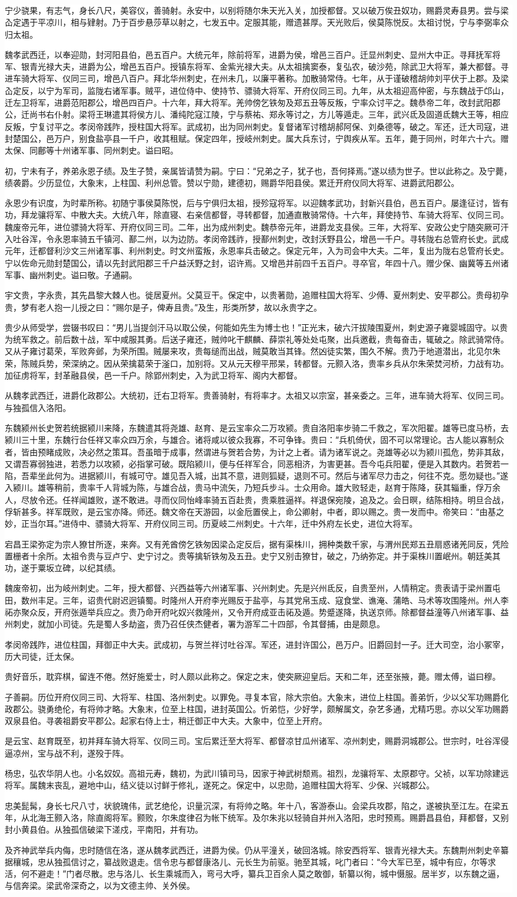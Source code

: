 宁少骁果，有志气，身长八尺，美容仪，善骑射。永安中，以别将随尔朱天光入关，加授都督。又以破万俟丑奴功，赐爵灵寿县男。尝与梁屳定遇于平凉川，相与肄射。乃于百步悬莎草以射之，七发五中。定服其能，赠遗甚厚。天光败后，侯莫陈悦反。太祖讨悦，宁与李弼率众归太祖。

魏孝武西迁，以奉迎勋，封河阳县伯，邑五百户。大统元年，除前将军，进爵为侯，增邑三百户。迁显州刺史、显州大中正。寻拜抚军将军、银青光禄大夫，进爵为公，增邑五百户。授镇东将军、金紫光禄大夫。从太祖擒窦泰，复弘农，破沙苑，除武卫大将军，兼大都督。寻进车骑大将军、仪同三司，增邑八百户。拜北华州刺史，在州未几，以廉平著称。加散骑常侍。七年，从于谨破稽胡帅刘平伏于上郡。及梁屳定反，以宁为军司，监陇右诸军事。贼平，进位侍中、使持节、骠骑大将军、开府仪同三司。九年，从太祖迎高仲密，与东魏战于邙山，迁左卫将军，进爵范阳郡公，增邑四百户。十六年，拜大将军。羌帅傍乞铁匆及郑五丑等反叛，宁率众讨平之。魏恭帝二年，改封武阳郡公，迁尚书右仆射。梁将王琳遣其将侯方儿、潘纯陀寇江陵，宁与蔡祐、郑永等讨之，方儿等遁走。三年，武兴氐及固道氐魏大王等，相应反叛，宁复讨平之。孝闵帝践阼，授柱国大将军。武成初，出为同州刺史。复督诸军讨稽胡郝阿保、刘桑德等，破之。军还，迁大司寇，进封楚国公，邑万户，别食盐亭县一千户，收其租赋。保定四年，授岐州刺史。属大兵东讨，宁舆疾从军。五年，薨于同州，时年六十六。赠太保、同鄜等十州诸军事、同州刺史。谥曰昭。

初，宁未有子，养弟永恩子绩。及生子赞，亲属皆请赞为嗣。宁曰：“兄弟之子，犹子也，吾何择焉。”遂以绩为世子。世以此称之。及宁薨，绩袭爵。少历显位，大象末，上柱国、利州总管。赞以宁勋，建德初，赐爵华阳县侯。累迁开府仪同大将军、进爵武阳郡公。

永恩少有识度，为时辈所称。初随宁事侯莫陈悦，后与宁俱归太祖，授殄寇将军。以迎魏孝武功，封新兴县伯，邑五百户。屡逢征讨，皆有功，拜龙骧将军、中散大夫。大统八年，除直寝、右亲信都督，寻转都督，加通直散骑常侍。十六年，拜使持节、车骑大将军、仪同三司。魏废帝元年，进位骠骑大将军、开府仪同三司。二年，出为成州刺史。魏恭帝元年，进爵龙支县侯。三年，大将军、安政公史宁随突厥可汗入吐谷浑，令永恩率骑五千镇河、鄯二州，以为边防。孝闵帝践祚，授鄯州刺史，改封沃野县公，增邑一千户。寻转陇右总管府长史。武成元年，迁都督利沙文三州诸军事、利州刺史。时文州蛮叛，永恩率兵击破之。保定元年，入为司会中大夫。二年，复出为陇右总管府长史。宁以佐命元勋封楚国公，请以先封武阳郡三千户益沃野之封，诏许焉。又增邑并前四千五百户。寻卒官，年四十八。赠少保、幽冀等五州诸军事、幽州刺史。谥曰敬。子通嗣。

宇文贵，字永贵，其先昌黎大棘人也。徙居夏州。父莫豆干。保定中，以贵著勋，追赠柱国大将军、少傅、夏州刺史、安平郡公。贵母初孕贵，梦有老人抱一儿授之曰：“赐尔是子，俾寿且贵。”及生，形类所梦，故以永贵字之。

贵少从师受学，尝辍书叹曰：“男儿当提剑汗马以取公侯，何能如先生为博士也！”正光末，破六汗拔陵围夏州，刺史源子雍婴城固守。以贵为统军救之。前后数十战，军中咸服其勇。后送子雍还，贼帅叱干麒麟、薛崇礼等处处屯聚，出兵邀截，贵每奋击，辄破之。除武骑常侍。又从子雍讨葛荣，军败奔邺，为荣所围。贼屡来攻，贵每缒而出战，贼莫敢当其锋。然凶徒实繁，围久不解。贵乃于地道潜出，北见尔朱荣，陈贼兵势，荣深纳之。因从荣擒葛荣于滏口，加别将。又从元天穆平邢杲，转都督。元颢入洛，贵率乡兵从尔朱荣焚河桥，力战有功。加征虏将军，封革融县侯，邑一千户。除郢州刺史，入为武卫将军、阁内大都督。

从魏孝武西迁，进爵化政郡公。大统初，迁右卫将军。贵善骑射，有将率才。太祖又以宗室，甚亲委之。三年，进车骑大将军、仪同三司。与独孤信入洛阳。

东魏颍州长史贺若统据颍川来降，东魏遣其将尧雄、赵育、是云宝率众二万攻颍。贵自洛阳率步骑二千救之，军次阳翟。雄等已度马桥，去颍川三十里，东魏行台任祥又率众四万余，与雄合。诸将咸以彼众我寡，不可争锋。贵曰：“兵机倚伏，固不可以常理论。古人能以寡制众者，皆由预睹成败，决必然之策耳。吾虽暗于成事，然谓进与贺若合势，为计之上者。请为诸军说之。尧雄等必以为颍川孤危，势非其敌，又谓吾寡弱独进，若悉力以攻颍，必指掌可破。既陷颍川，便与任祥军合，同恶相济，为害更甚。吾今屯兵阳翟，便是入其数内。若贺若一陷，吾辈坐此何为。进据颍川，有城可守。雄见吾入城，出其不意，进则狐疑，退则不可。然后与诸军尽力击之，何往不克。愿勿疑也。”遂入颍川。雄等稍前，贵率千人背城为陈，与雄合战，贵马中流矢，乃短兵步斗。士众用命。雄大败轻走，赵育于陈降，获其辎重，俘万余人，尽放令还。任祥闻雄败，遂不敢进。寻而仪同怡峰率骑五百赴贵，贵乘胜逼祥。祥退保宛陵，追及之。会日暝，结陈相持。明旦合战，俘斩甚多。祥军既败，是云宝亦降。师还。魏文帝在天游园，以金卮置侯上，命公卿射，中者，即以赐之。贵一发而中。帝笑曰：“由基之妙，正当尔耳。”进侍中、骠骑大将军、开府仪同三司。历夏岐二州刺史。十六年，迁中外府左长史，进位大将军。

宕昌王梁弥定为宗人獠甘所逐，来奔。又有羌酋傍乞铁匆因梁屳定反后，据有渠株川，拥种类数千家，与渭州民郑五丑扇惑诸羌同反，凭险置栅者十余所。太祖令贵与豆卢宁、史宁讨之。贵等擒斩铁匆及五丑。史宁又别击獠甘，破之，乃纳弥定。并于渠株川置岷州。朝廷美其功，遂于粟坂立碑，以纪其绩。

魏废帝初，出为岐州刺史。二年，授大都督、兴西益等六州诸军事、兴州刺史。先是兴州氐反，自贵至州，人情稍定。贵表请于梁州置屯田，数州丰足。三年，诏贵代尉迟迥镇蜀。时隆州人开府李光赐反于盐亭，与其党帛玉成、寇食堂、谯淹、蒲皓、马术等攻围隆州。州人李祏亦聚众反，开府张遁举兵应之。贵乃命开府叱奴兴救隆州，又令开府成亚击祏及遁。势蹙遂降，执送京师。除都督益潼等八州诸军事、益州刺史，就加小司徒。先是蜀人多劫盗，贵乃召任侠杰健者，署为游军二十四部，令其督捕，由是颇息。

孝闵帝践阼，进位柱国，拜御正中大夫。武成初，与贺兰祥讨吐谷浑。军还，进封许国公，邑万户。旧爵回封一子。迁大司空，治小冢宰，历大司徒，迁太保。

贵好音乐，耽弈棋，留连不倦。然好施爱士，时人颇以此称之。保定之末，使突厥迎皇后。天和二年，还至张掖，薨。赠太傅，谥曰穆。

子善嗣。历位开府仪同三司、大将军、柱国、洛州刺史。以罪免。寻复本官，除大宗伯。大象末，进位上柱国。善弟忻，少以父军功赐爵化政郡公。骁勇绝伦，有将帅才略。大象末，位至上柱国，进封英国公。忻弟恺，少好学，颇解属文，杂艺多通，尤精巧思。亦以父军功赐爵双泉县伯。寻袭祖爵安平郡公。起家右侍上士，稍迁御正中大夫。大象中，位至上开府。

是云宝、赵育既至，初并拜车骑大将军、仪同三司。宝后累迁至大将军、都督凉甘瓜州诸军、凉州刺史，赐爵洞城郡公。世宗时，吐谷浑侵逼凉州，宝与战不利，遂殁于阵。

杨忠，弘农华阴人也。小名奴奴。高祖元寿，魏初，为武川镇司马，因家于神武树颓焉。祖烈，龙骧将军、太原郡守。父祯，以军功除建远将军。属魏末丧乱，避地中山，结义徒以讨鲜于修礼，遂死之。保定中，以忠勋，追赠柱国大将军、少保、兴城郡公。

忠美髭髯，身长七尺八寸，状貌瑰伟，武艺绝伦，识量沉深，有将帅之略。年十八，客游泰山。会梁兵攻郡，陷之，遂被执至江左。在梁五年，从北海王颢入洛，除直阁将军。颢败，尔朱度律召为帐下统军。及尔朱兆以轻骑自并州入洛阳，忠时预焉。赐爵昌县伯，拜都督，又别封小黄县伯。从独孤信破梁下溠戍，平南阳，并有功。

及齐神武举兵内侮，忠时随信在洛，遂从魏孝武西迁，进爵为侯。仍从平潼关，破回洛城。除安西将军、银青光禄大夫。东魏荆州刺史辛纂据穰城，忠从独孤信讨之，纂战败退走。信令忠与都督康洛儿、元长生为前驱。驰至其城，叱门者曰：“今大军已至，城中有应，尔等求活，何不避走！”门者尽散。忠与洛儿、长生乘城而入，弯弓大呼，纂兵卫百余人莫之敢御，斩纂以徇，城中慑服。居半岁，以东魏之逼，与信奔梁。梁武帝深奇之，以为文德主帅、关外侯。
